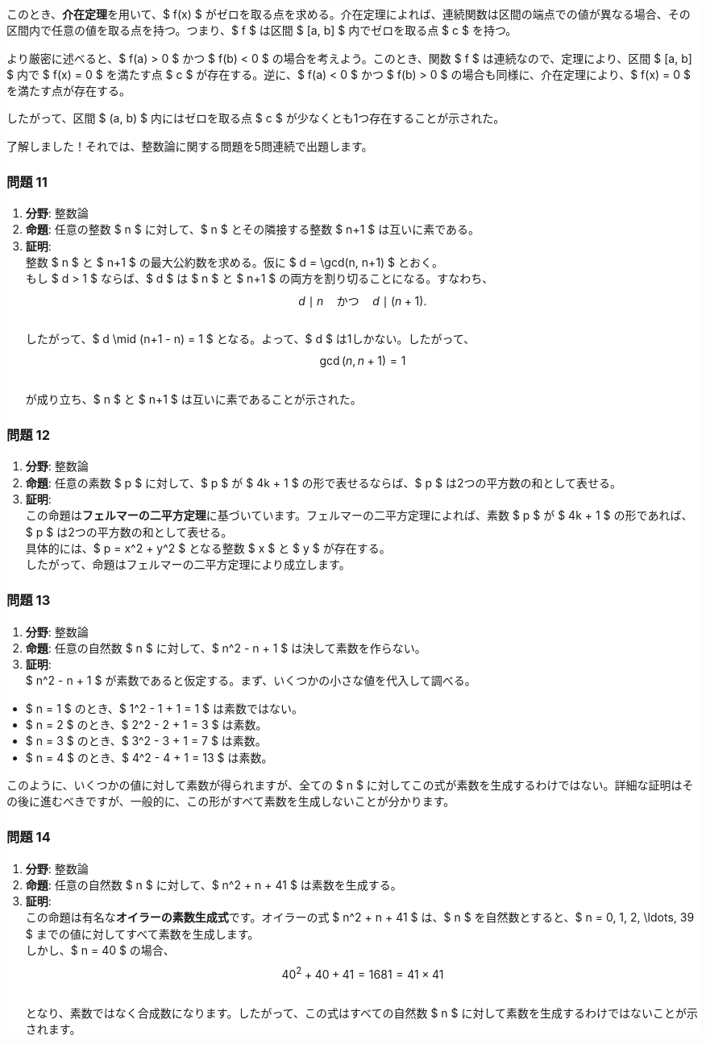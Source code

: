 このとき、**介在定理**を用いて、$ f(x) $ がゼロを取る点を求める。介在定理によれば、連続関数は区間の端点での値が異なる場合、その区間内で任意の値を取る点を持つ。つまり、$ f $ は区間 $ [a, b] $ 内でゼロを取る点 $ c $ を持つ。  

より厳密に述べると、$ f(a) > 0 $ かつ $ f(b) < 0 $ の場合を考えよう。このとき、関数 $ f $ は連続なので、定理により、区間 $ [a, b] $ 内で $ f(x) = 0 $ を満たす点 $ c $ が存在する。逆に、$ f(a) < 0 $ かつ $ f(b) > 0 $ の場合も同様に、介在定理により、$ f(x) = 0 $ を満たす点が存在する。  

したがって、区間 $ (a, b) $ 内にはゼロを取る点 $ c $ が少なくとも1つ存在することが示された。  


了解しました！それでは、整数論に関する問題を5問連続で出題します。

### **問題 11**
1. **分野**: 整数論  
2. **命題**: 任意の整数 $ n $ に対して、$ n $ とその隣接する整数 $ n+1 $ は互いに素である。  
3. **証明**:  
整数 $ n $ と $ n+1 $ の最大公約数を求める。仮に $ d = \gcd(n, n+1) $ とおく。  
もし $ d > 1 $ ならば、$ d $ は $ n $ と $ n+1 $ の両方を割り切ることになる。すなわち、  
$$
d \mid n \quad \text{かつ} \quad d \mid (n+1).
$$  
したがって、$ d \mid (n+1 - n) = 1 $ となる。よって、$ d $ は1しかない。したがって、  
$$
\gcd(n, n+1) = 1
$$  
が成り立ち、$ n $ と $ n+1 $ は互いに素であることが示された。

### **問題 12**
1. **分野**: 整数論  
2. **命題**: 任意の素数 $ p $ に対して、$ p $ が $ 4k + 1 $ の形で表せるならば、$ p $ は2つの平方数の和として表せる。  
3. **証明**:  
この命題は**フェルマーの二平方定理**に基づいています。フェルマーの二平方定理によれば、素数 $ p $ が $ 4k + 1 $ の形であれば、$ p $ は2つの平方数の和として表せる。  
具体的には、$ p = x^2 + y^2 $ となる整数 $ x $ と $ y $ が存在する。  
したがって、命題はフェルマーの二平方定理により成立します。

### **問題 13**
1. **分野**: 整数論  
2. **命題**: 任意の自然数 $ n $ に対して、$ n^2 - n + 1 $ は決して素数を作らない。  
3. **証明**:  
$ n^2 - n + 1 $ が素数であると仮定する。まず、いくつかの小さな値を代入して調べる。  
- $ n = 1 $ のとき、$ 1^2 - 1 + 1 = 1 $ は素数ではない。  
- $ n = 2 $ のとき、$ 2^2 - 2 + 1 = 3 $ は素数。  
- $ n = 3 $ のとき、$ 3^2 - 3 + 1 = 7 $ は素数。  
- $ n = 4 $ のとき、$ 4^2 - 4 + 1 = 13 $ は素数。  

このように、いくつかの値に対して素数が得られますが、全ての $ n $ に対してこの式が素数を生成するわけではない。詳細な証明はその後に進むべきですが、一般的に、この形がすべて素数を生成しないことが分かります。

### **問題 14**
1. **分野**: 整数論  
2. **命題**: 任意の自然数 $ n $ に対して、$ n^2 + n + 41 $ は素数を生成する。  
3. **証明**:  
この命題は有名な**オイラーの素数生成式**です。オイラーの式 $ n^2 + n + 41 $ は、$ n $ を自然数とすると、$ n = 0, 1, 2, \ldots, 39 $ までの値に対してすべて素数を生成します。  
しかし、$ n = 40 $ の場合、  
$$
40^2 + 40 + 41 = 1681 = 41 \times 41
$$  
となり、素数ではなく合成数になります。したがって、この式はすべての自然数 $ n $ に対して素数を生成するわけではないことが示されます。
